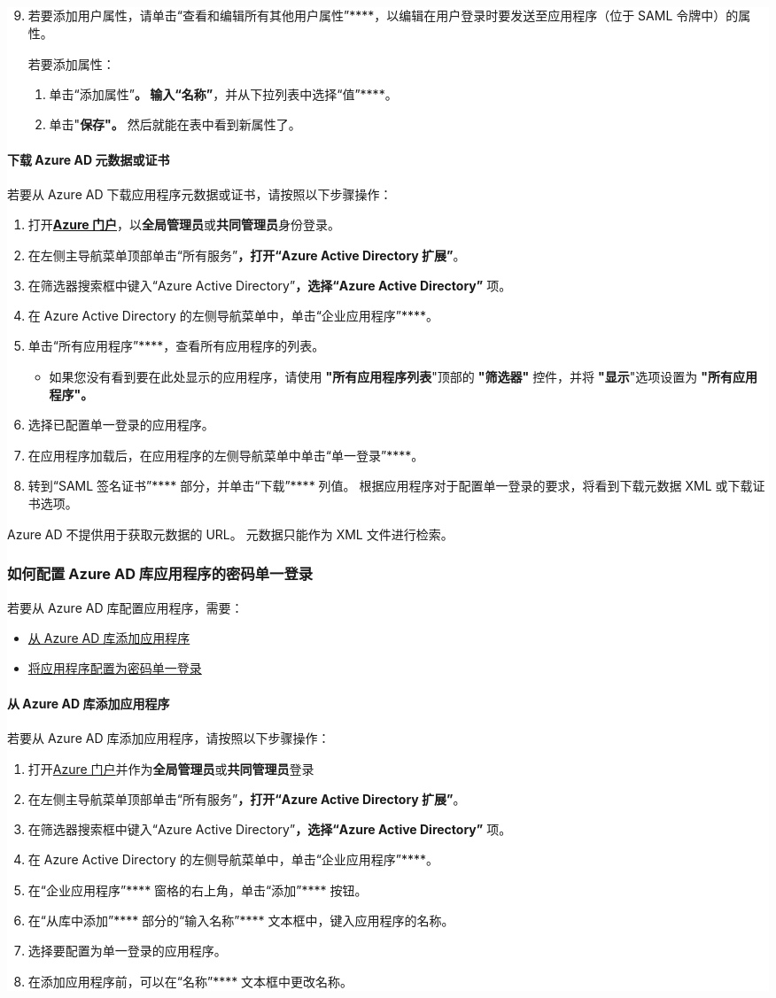 9. 若要添加用户属性，请单击“查看和编辑所有其他用户属性”****，以编辑在用户登录时要发送至应用程序（位于 SAML 令牌中）的属性。

   若要添加属性：

   1. 单击“添加属性”****。 输入“名称”****，并从下拉列表中选择“值”****。

   2. 单击"**保存"。** 然后就能在表中看到新属性了。

#### <a name="download-the-azure-ad-metadata-or-certificate"></a>下载 Azure AD 元数据或证书

若要从 Azure AD 下载应用程序元数据或证书，请按照以下步骤操作：

1. 打开[**Azure 门户**](https://portal.azure.com/)，以**全局管理员**或**共同管理员**身份登录。

2. 在左侧主导航菜单顶部单击“所有服务”****，打开“Azure Active Directory 扩展”****。

3. 在筛选器搜索框中键入“Azure Active Directory”****，选择“Azure Active Directory”**** 项。

4. 在 Azure Active Directory 的左侧导航菜单中，单击“企业应用程序”****。

5. 单击“所有应用程序”****，查看所有应用程序的列表。

   * 如果您没有看到要在此处显示的应用程序，请使用 **"所有应用程序列表**"顶部的 **"筛选器"** 控件，并将 **"显示**"选项设置为 **"所有应用程序"。**

6. 选择已配置单一登录的应用程序。

7. 在应用程序加载后，在应用程序的左侧导航菜单中单击“单一登录”****。

8. 转到“SAML 签名证书”**** 部分，并单击“下载”**** 列值。 根据应用程序对于配置单一登录的要求，将看到下载元数据 XML 或下载证书选项。

Azure AD 不提供用于获取元数据的 URL。 元数据只能作为 XML 文件进行检索。

### <a name="how-to-configure-password-single-sign-on-for-an-azure-ad-gallery-application"></a>如何配置 Azure AD 库应用程序的密码单一登录

若要从 Azure AD 库配置应用程序，需要：

-   [从 Azure AD 库添加应用程序](#add-an-application-from-the-azure-ad-gallery)

-   [将应用程序配置为密码单一登录](#configure-the-application-for-password-single-sign-on)

#### <a name="add-an-application-from-the-azure-ad-gallery"></a>从 Azure AD 库添加应用程序

若要从 Azure AD 库添加应用程序，请按照以下步骤操作：

1.  打开[Azure 门户](https://portal.azure.com)并作为**全局管理员**或**共同管理员**登录

2.  在左侧主导航菜单顶部单击“所有服务”****，打开“Azure Active Directory 扩展”****。

3.  在筛选器搜索框中键入“Azure Active Directory”****，选择“Azure Active Directory”**** 项。

4.  在 Azure Active Directory 的左侧导航菜单中，单击“企业应用程序”****。

5.  在“企业应用程序”**** 窗格的右上角，单击“添加”**** 按钮。

6.  在“从库中添加”**** 部分的“输入名称”**** 文本框中，键入应用程序的名称。

7.  选择要配置为单一登录的应用程序。

8.  在添加应用程序前，可以在“名称”**** 文本框中更改名称。

